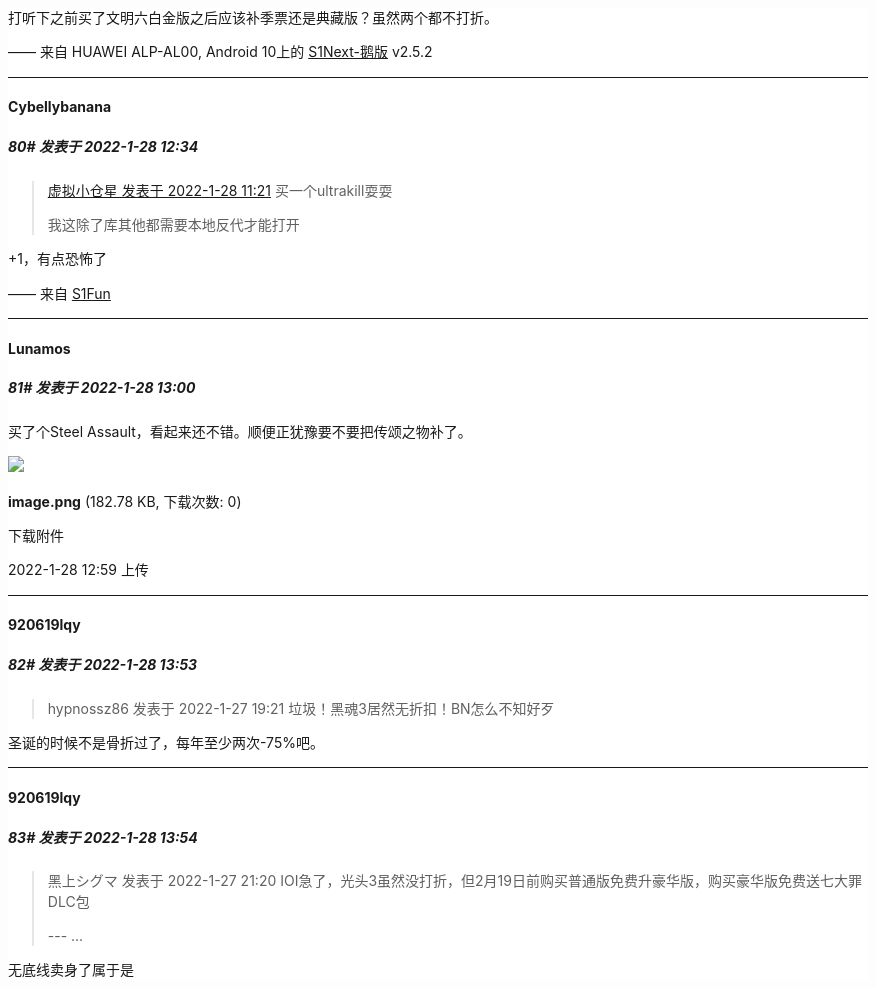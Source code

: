 打听下之前买了文明六白金版之后应该补季票还是典藏版？虽然两个都不打折。

—— 来自 HUAWEI ALP-AL00, Android 10上的 [S1Next-鹅版](https://github.com/ykrank/S1-Next/releases) v2.5.2

*****

####  Cybellybanana  
##### 80#       发表于 2022-1-28 12:34

<blockquote><a href="httphttps://bbs.saraba1st.com/2b/forum.php?mod=redirect&amp;goto=findpost&amp;pid=54456643&amp;ptid=2048453" target="_blank">虚拟小仓星 发表于 2022-1-28 11:21</a>
买一个ultrakill耍耍

我这除了库其他都需要本地反代才能打开</blockquote>
+1，有点恐怖了

—— 来自 [S1Fun](https://s1fun.koalcat.com)



*****

####  Lunamos  
##### 81#       发表于 2022-1-28 13:00

买了个Steel Assault，看起来还不错。顺便正犹豫要不要把传颂之物补了。

<img src="https://img.saraba1st.com/forum/202201/28/135957hoc1wwnmhtsou5nc.png" referrerpolicy="no-referrer">

<strong>image.png</strong> (182.78 KB, 下载次数: 0)

下载附件

2022-1-28 12:59 上传



*****

####  920619lqy  
##### 82#       发表于 2022-1-28 13:53

<blockquote>hypnossz86 发表于 2022-1-27 19:21
垃圾！黑魂3居然无折扣！BN怎么不知好歹</blockquote>
圣诞的时候不是骨折过了，每年至少两次-75%吧。

*****

####  920619lqy  
##### 83#       发表于 2022-1-28 13:54

<blockquote>黑上シグマ 发表于 2022-1-27 21:20
IOI急了，光头3虽然没打折，但2月19日前购买普通版免费升豪华版，购买豪华版免费送七大罪DLC包

--- ...</blockquote>
无底线卖身了属于是


